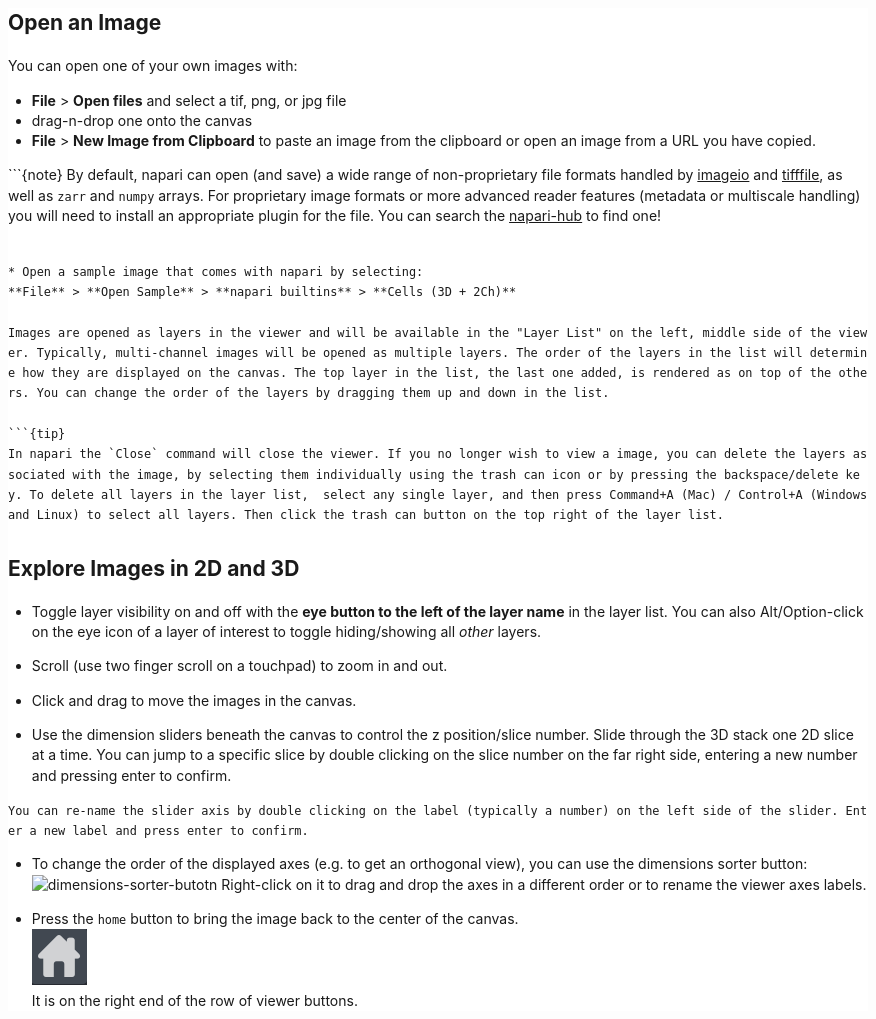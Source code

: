 
## Open an Image
  
You can open one of your own images with:  
* **File** > **Open files** and select a tif, png, or jpg file
* drag-n-drop one onto the canvas
* **File** > **New Image from Clipboard** to paste an image from the clipboard or open an image from a URL you have copied.

```{note} By default, napari can open (and save) a wide range of non-proprietary file formats handled by [imageio](https://imageio.readthedocs.io/en/stable/formats/index.html) and [tifffile](https://pypi.org/project/tifffile/), as well as `zarr` and `numpy` arrays. For proprietary image formats or more advanced reader features (metadata or multiscale handling) you will need to install an appropriate plugin for the file. You can search the [napari-hub](https://napari-hub.org) to find one!
```

* Open a sample image that comes with napari by selecting:  
**File** > **Open Sample** > **napari builtins** > **Cells (3D + 2Ch)**  

Images are opened as layers in the viewer and will be available in the "Layer List" on the left, middle side of the viewer. Typically, multi-channel images will be opened as multiple layers. The order of the layers in the list will determine how they are displayed on the canvas. The top layer in the list, the last one added, is rendered as on top of the others. You can change the order of the layers by dragging them up and down in the list.  

```{tip}
In napari the `Close` command will close the viewer. If you no longer wish to view a image, you can delete the layers associated with the image, by selecting them individually using the trash can icon or by pressing the backspace/delete key. To delete all layers in the layer list,  select any single layer, and then press Command+A (Mac) / Control+A (Windows and Linux) to select all layers. Then click the trash can button on the top right of the layer list. 
```


## Explore Images in 2D and 3D  

* Toggle layer visibility on and off with the **eye button to the left of the layer name** in the layer list. You can also Alt/Option-click on the eye icon of a layer of interest to toggle hiding/showing all *other* layers. 

* Scroll (use two finger scroll on a touchpad) to zoom in and out.  

* Click and drag to move the images in the canvas.  

* Use the dimension sliders beneath the canvas to  control the z position/slice number. Slide through the 3D stack one 2D slice at a time. You can jump to a specific slice by double clicking on the slice number on the far right side, entering a new number and pressing enter to confirm.  

```{tip}
You can re-name the slider axis by double clicking on the label (typically a number) on the left side of the slider. Enter a new label and press enter to confirm.
```

* To change the order of the displayed axes (e.g. to get an orthogonal view), you can use the dimensions sorter button:
![dimensions-sorter-butotn](resources/dimensions-sorter.png)
Right-click on it to drag and drop the axes in a different order or to rename the viewer axes labels.

* Press the `home` button to bring the image back to the center of the canvas.  
![home button](resources/home-button.png)  
It is on the right end of the row of viewer buttons.  
